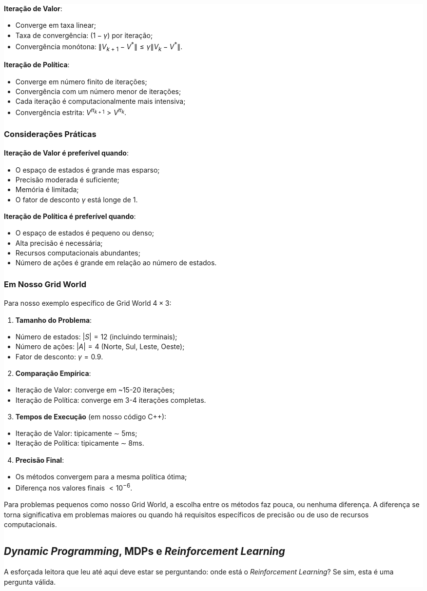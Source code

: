 **Iteração de Valor**:
- Converge em taxa linear;
- Taxa de convergência: $(1-\gamma)$ por iteração;
- Convergência monótona: $\|V_{k+1} - V^*\| \leq \gamma\|V_k - V^*\|$.

**Iteração de Política**:
- Converge em número finito de iterações;
- Convergência com um número menor de iterações;
- Cada iteração é computacionalmente mais intensiva;
- Convergência estrita: $V^{\pi_{k+1}} > V^{\pi_k}$.

### Considerações Práticas

**Iteração de Valor é preferível quando**:
- O espaço de estados é grande mas esparso;
- Precisão moderada é suficiente;
- Memória é limitada;
- O fator de desconto $\gamma$ está longe de $1$.

**Iteração de Política é preferível quando**:
- O espaço de estados é pequeno ou denso;
- Alta precisão é necessária;
- Recursos computacionais abundantes;
- Número de ações é grande em relação ao número de estados.

### Em Nosso Grid World

Para nosso exemplo específico de Grid World $4 \times 3$:

1. **Tamanho do Problema**:
  - Número de estados: $|S| = 12$ (incluindo terminais);
  - Número de ações: $|A| = 4$ ($\text{Norte}$, $\text{Sul}$, $\text{Leste}$, $\text{Oeste}$);
  - Fator de desconto: $\gamma = 0.9$.

2. **Comparação Empírica**:
  - Iteração de Valor: converge em ~15-20 iterações;
  - Iteração de Política: converge em 3-4 iterações completas.

3. **Tempos de Execução** (em nosso código C++):
  - Iteração de Valor: tipicamente $\sim$ 5ms;
  - Iteração de Política: tipicamente $\sim$ 8ms.

4. **Precisão Final**:
  - Os métodos convergem para a mesma política ótima;
  - Diferença nos valores finais $< 10^{-6}$.

Para problemas pequenos como nosso Grid World, a escolha entre os métodos faz pouca, ou nenhuma diferença. A diferença se torna significativa em problemas maiores ou quando há requisitos específicos de precisão ou de uso de recursos computacionais.

## *Dynamic Programming*, MDPs e *Reinforcement Learning*

A esforçada leitora que leu até aqui deve estar se perguntando: onde está o *Reinforcement Learning*? Se sim, esta é uma pergunta válida.
